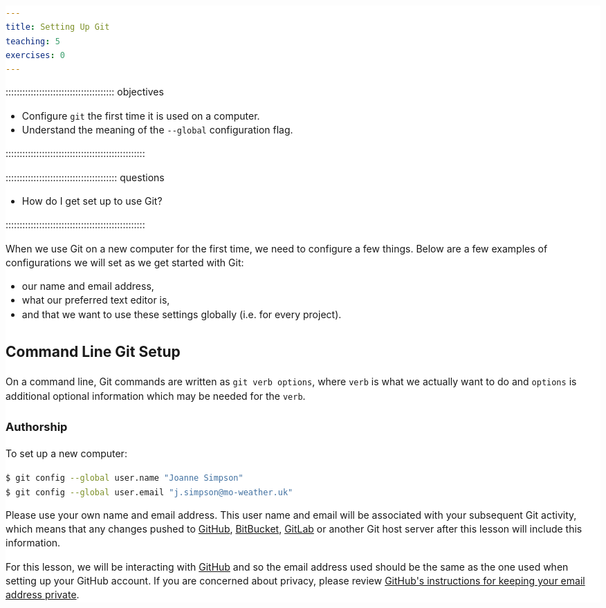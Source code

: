 ```yaml
---
title: Setting Up Git
teaching: 5
exercises: 0
---
```


::::::::::::::::::::::::::::::::::::::: objectives

- Configure `git` the first time it is used on a computer.
- Understand the meaning of the `--global` configuration flag.

::::::::::::::::::::::::::::::::::::::::::::::::::

:::::::::::::::::::::::::::::::::::::::: questions

- How do I get set up to use Git?

::::::::::::::::::::::::::::::::::::::::::::::::::

When we use Git on a new computer for the first time,
we need to configure a few things. Below are a few examples
of configurations we will set as we get started with Git:

- our name and email address,
- what our preferred text editor is,
- and that we want to use these settings globally (i.e. for every project).

## Command Line Git Setup

On a command line, Git commands are written as `git verb options`,
where `verb` is what we actually want to do and `options` is additional optional information which may be needed for the `verb`.

### Authorship

To set up a new computer:

```bash
$ git config --global user.name "Joanne Simpson"
$ git config --global user.email "j.simpson@mo-weather.uk"
```

Please use your own name and email address.
This user name and email will be associated with your subsequent Git activity,
which means that any changes pushed to
[GitHub](https://github.com/),
[BitBucket](https://bitbucket.org/),
[GitLab](https://gitlab.com/) or
another Git host server
after this lesson will include this information.

For this lesson, we will be interacting with [GitHub](https://github.com/) and so the email address used should be the same as the one used when setting up your GitHub account. If you are concerned about privacy, please review [GitHub's instructions for keeping your email address private][git-privacy].


[git-privacy]: https://help.github.com/articles/keeping-your-email-address-private/